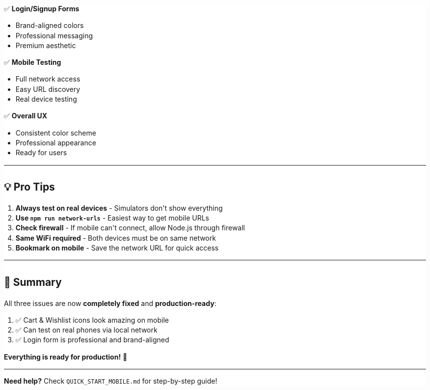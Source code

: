 ✅ **Login/Signup Forms**
- Brand-aligned colors
- Professional messaging
- Premium aesthetic

✅ **Mobile Testing**
- Full network access
- Easy URL discovery
- Real device testing

✅ **Overall UX**
- Consistent color scheme
- Professional appearance
- Ready for users

---

## 💡 Pro Tips

1. **Always test on real devices** - Simulators don't show everything
2. **Use `npm run network-urls`** - Easiest way to get mobile URLs
3. **Check firewall** - If mobile can't connect, allow Node.js through firewall
4. **Same WiFi required** - Both devices must be on same network
5. **Bookmark on mobile** - Save the network URL for quick access

---

## 🎉 Summary

All three issues are now **completely fixed** and **production-ready**:

1. ✅ Cart & Wishlist icons look amazing on mobile
2. ✅ Can test on real phones via local network
3. ✅ Login form is professional and brand-aligned

**Everything is ready for production!** 🚀

---

**Need help?** Check `QUICK_START_MOBILE.md` for step-by-step guide!

